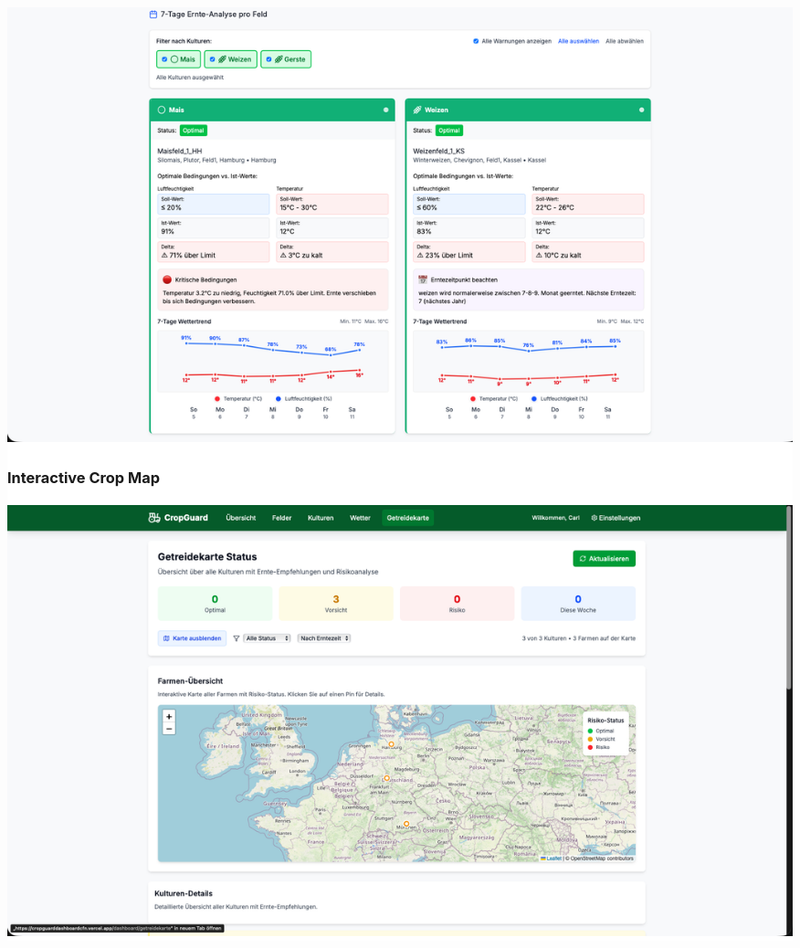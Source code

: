 ![Dashboard](./frontend/public/screenshots/Dashboard_crop.png)

### Interactive Crop Map
![Getreidekarte](./frontend/public/screenshots/Cropmap_top.png)

